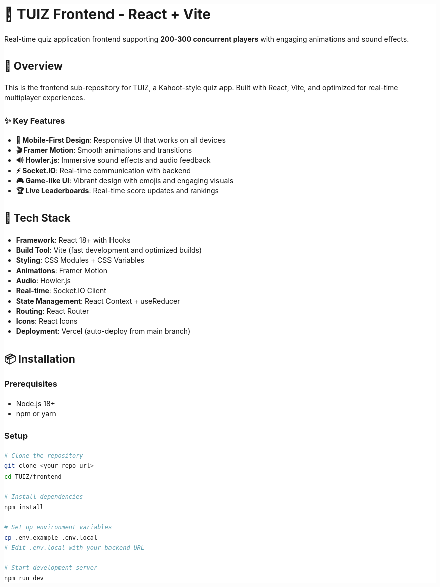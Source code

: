 # 🎨 TUIZ Frontend - React + Vite

Real-time quiz application frontend supporting **200-300 concurrent players** with engaging animations and sound effects.

## 🌟 Overview

This is the frontend sub-repository for TUIZ, a Kahoot-style quiz app. Built with React, Vite, and optimized for real-time multiplayer experiences.

### ✨ Key Features

- **📱 Mobile-First Design**: Responsive UI that works on all devices
- **🎬 Framer Motion**: Smooth animations and transitions
- **🔊 Howler.js**: Immersive sound effects and audio feedback
- **⚡ Socket.IO**: Real-time communication with backend
- **🎮 Game-like UI**: Vibrant design with emojis and engaging visuals
- **🏆 Live Leaderboards**: Real-time score updates and rankings

## 🚀 Tech Stack

- **Framework**: React 18+ with Hooks
- **Build Tool**: Vite (fast development and optimized builds)
- **Styling**: CSS Modules + CSS Variables
- **Animations**: Framer Motion
- **Audio**: Howler.js
- **Real-time**: Socket.IO Client
- **State Management**: React Context + useReducer
- **Routing**: React Router
- **Icons**: React Icons
- **Deployment**: Vercel (auto-deploy from main branch)

## 📦 Installation

### Prerequisites
- Node.js 18+
- npm or yarn

### Setup
```bash
# Clone the repository
git clone <your-repo-url>
cd TUIZ/frontend

# Install dependencies
npm install

# Set up environment variables
cp .env.example .env.local
# Edit .env.local with your backend URL

# Start development server
npm run dev
```
